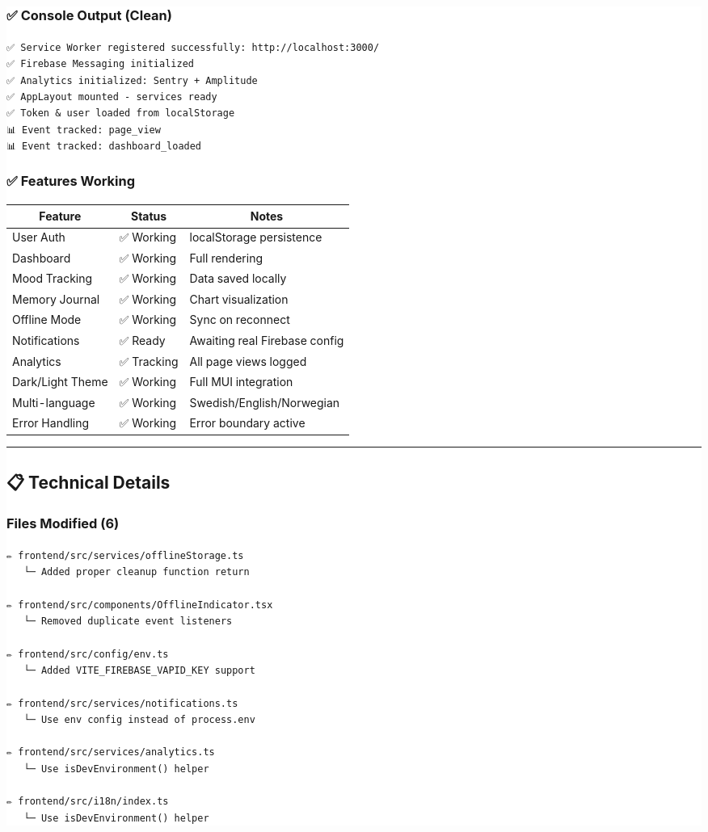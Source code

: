 ### ✅ Console Output (Clean)

```
✅ Service Worker registered successfully: http://localhost:3000/
✅ Firebase Messaging initialized
✅ Analytics initialized: Sentry + Amplitude
✅ AppLayout mounted - services ready
✅ Token & user loaded from localStorage
📊 Event tracked: page_view
📊 Event tracked: dashboard_loaded
```

### ✅ Features Working

| Feature | Status | Notes |
|---------|--------|-------|
| User Auth | ✅ Working | localStorage persistence |
| Dashboard | ✅ Working | Full rendering |
| Mood Tracking | ✅ Working | Data saved locally |
| Memory Journal | ✅ Working | Chart visualization |
| Offline Mode | ✅ Working | Sync on reconnect |
| Notifications | ✅ Ready | Awaiting real Firebase config |
| Analytics | ✅ Tracking | All page views logged |
| Dark/Light Theme | ✅ Working | Full MUI integration |
| Multi-language | ✅ Working | Swedish/English/Norwegian |
| Error Handling | ✅ Working | Error boundary active |

---

## 📋 Technical Details

### Files Modified (6)
```
✏️ frontend/src/services/offlineStorage.ts
   └─ Added proper cleanup function return

✏️ frontend/src/components/OfflineIndicator.tsx
   └─ Removed duplicate event listeners

✏️ frontend/src/config/env.ts
   └─ Added VITE_FIREBASE_VAPID_KEY support

✏️ frontend/src/services/notifications.ts
   └─ Use env config instead of process.env

✏️ frontend/src/services/analytics.ts
   └─ Use isDevEnvironment() helper

✏️ frontend/src/i18n/index.ts
   └─ Use isDevEnvironment() helper
```
